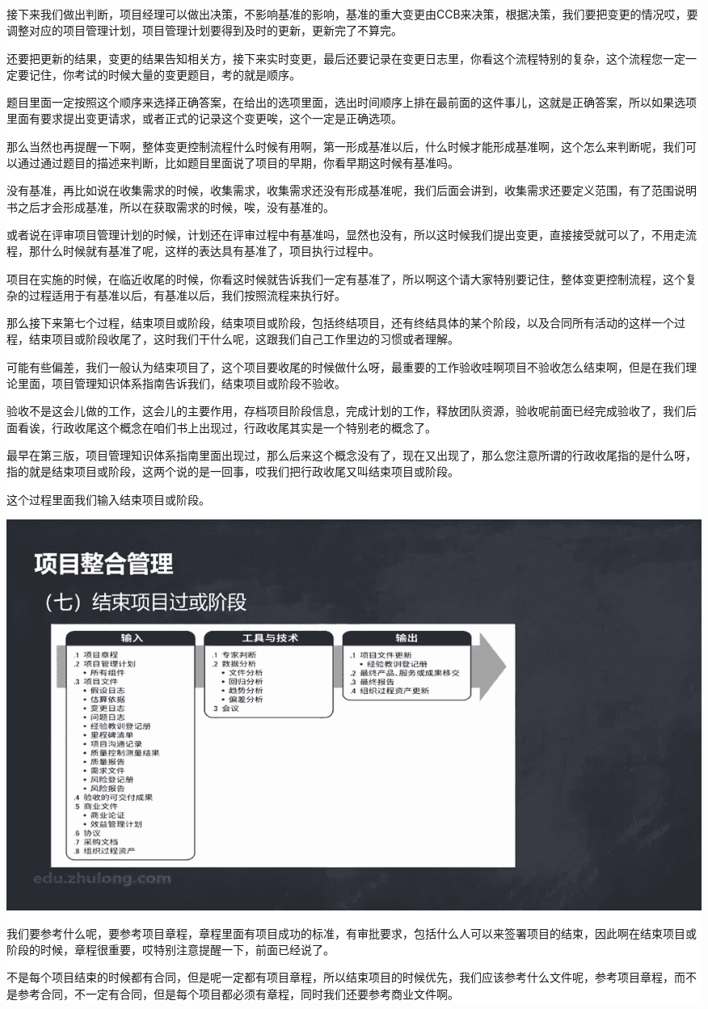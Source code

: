 接下来我们做出判断，项目经理可以做出决策，不影响基准的影响，基准的重大变更由CCB来决策，根据决策，我们要把变更的情况哎，要调整对应的项目管理计划，项目管理计划要得到及时的更新，更新完了不算完。

还要把更新的结果，变更的结果告知相关方，接下来实时变更，最后还要记录在变更日志里，你看这个流程特别的复杂，这个流程您一定一定要记住，你考试的时候大量的变更题目，考的就是顺序。

题目里面一定按照这个顺序来选择正确答案，在给出的选项里面，选出时间顺序上排在最前面的这件事儿，这就是正确答案，所以如果选项里面有要求提出变更请求，或者正式的记录这个变更唉，这个一定是正确选项。

那么当然也再提醒一下啊，整体变更控制流程什么时候有用啊，第一形成基准以后，什么时候才能形成基准啊，这个怎么来判断呢，我们可以通过通过题目的描述来判断，比如题目里面说了项目的早期，你看早期这时候有基准吗。

没有基准，再比如说在收集需求的时候，收集需求，收集需求还没有形成基准呢，我们后面会讲到，收集需求还要定义范围，有了范围说明书之后才会形成基准，所以在获取需求的时候，唉，没有基准的。

或者说在评审项目管理计划的时候，计划还在评审过程中有基准吗，显然也没有，所以这时候我们提出变更，直接接受就可以了，不用走流程，那什么时候就有基准了呢，这样的表达具有基准了，项目执行过程中。

项目在实施的时候，在临近收尾的时候，你看这时候就告诉我们一定有基准了，所以啊这个请大家特别要记住，整体变更控制流程，这个复杂的过程适用于有基准以后，有基准以后，我们按照流程来执行好。

那么接下来第七个过程，结束项目或阶段，结束项目或阶段，包括终结项目，还有终结具体的某个阶段，以及合同所有活动的这样一个过程，结束项目或阶段收尾了，这时我们干什么呢，这跟我们自己工作里边的习惯或者理解。

可能有些偏差，我们一般认为结束项目了，这个项目要收尾的时候做什么呀，最重要的工作验收哇啊项目不验收怎么结束啊，但是在我们理论里面，项目管理知识体系指南告诉我们，结束项目或阶段不验收。

验收不是这会儿做的工作，这会儿的主要作用，存档项目阶段信息，完成计划的工作，释放团队资源，验收呢前面已经完成验收了，我们后面看诶，行政收尾这个概念在咱们书上出现过，行政收尾其实是一个特别老的概念了。

最早在第三版，项目管理知识体系指南里面出现过，那么后来这个概念没有了，现在又出现了，那么您注意所谓的行政收尾指的是什么呀，指的就是结束项目或阶段，这两个说的是一回事，哎我们把行政收尾又叫结束项目或阶段。

这个过程里面我们输入结束项目或阶段。

![](img/dd48a06c4b11c4107fe643c18f69015a_3.png)

我们要参考什么呢，要参考项目章程，章程里面有项目成功的标准，有审批要求，包括什么人可以来签署项目的结束，因此啊在结束项目或阶段的时候，章程很重要，哎特别注意提醒一下，前面已经说了。

不是每个项目结束的时候都有合同，但是呢一定都有项目章程，所以结束项目的时候优先，我们应该参考什么文件呢，参考项目章程，而不是参考合同，不一定有合同，但是每个项目都必须有章程，同时我们还要参考商业文件啊。
